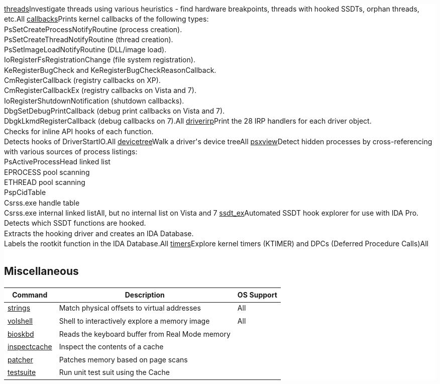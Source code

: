 <tr><td><a href='http://code.google.com/p/volatility/wiki/CommandReference#threads'>threads</a></td><td>Investigate threads using various heuristics - find hardware breakpoints, threads with hooked SSDTs, orphan threads, etc.</td><td>All       </td></tr>
<tr><td><a href='http://code.google.com/p/volatility/wiki/CommandReference#callbacks'>callbacks</a></td><td>Prints kernel callbacks of the following types:<br>PsSetCreateProcessNotifyRoutine (process creation).<br>PsSetCreateThreadNotifyRoutine (thread creation).<br>PsSetImageLoadNotifyRoutine (DLL/image load).<br>IoRegisterFsRegistrationChange (file system registration).<br>KeRegisterBugCheck and KeRegisterBugCheckReasonCallback.<br>CmRegisterCallback (registry callbacks on XP).<br>CmRegisterCallbackEx (registry callbacks on Vista and 7).<br>IoRegisterShutdownNotification (shutdown callbacks).<br>DbgSetDebugPrintCallback (debug print callbacks on Vista and 7).<br>DbgkLkmdRegisterCallback (debug callbacks on 7).</td><td>All       </td></tr>
<tr><td><a href='http://code.google.com/p/volatility/wiki/CommandReference#driverirp'>driverirp</a></td><td>Print the 28 IRP handlers for each driver object.<br>Checks for inline API hooks of each function.<br>Detects hooks of DriverStartIO.</td><td>All       </td></tr>
<tr><td><a href='http://code.google.com/p/volatility/wiki/CommandReference#devicetree'>devicetree</a></td><td>Walk a driver's device tree</td><td>All       </td></tr>
<tr><td><a href='http://code.google.com/p/volatility/wiki/CommandReference#psxview'>psxview</a></td><td>Detect hidden processes by cross-referencing with various sources of process listings:<br>PsActiveProcessHead linked list<br>EPROCESS pool scanning<br>ETHREAD pool scanning<br>PspCidTable<br>Csrss.exe handle table<br>Csrss.exe internal linked list</td><td>All, but no internal list on Vista and 7</td></tr>
<tr><td><a href='http://code.google.com/p/volatility/wiki/CommandReference#ssdt_ex'>ssdt_ex</a></td><td>Automated SSDT hook explorer for use with IDA Pro.<br>Detects which SSDT functions are hooked.<br>Extracts the hooking driver and creates an IDA Database.<br>Labels the rootkit function in the IDA Database.</td><td>All       </td></tr>
<tr><td><a href='http://code.google.com/p/volatility/wiki/CommandReference#timers'>timers</a></td><td>Explore kernel timers (KTIMER) and DPCs (Deferred Procedure Calls)</td><td>All       </td></tr></tbody></table>

<h2>Miscellaneous</h2>

<table><thead><th>Command</th><th>Description</th><th>OS Support</th></thead><tbody>
<tr><td><a href='http://code.google.com/p/volatility/wiki/CommandReference#strings'>strings</a></td><td>Match physical offsets to virtual addresses</td><td>All       </td></tr>
<tr><td><a href='http://code.google.com/p/volatility/wiki/CommandReference#volshell'>volshell</a></td><td>Shell to interactively explore a memory image</td><td>All       </td></tr>
<tr><td><a href='http://code.google.com/p/volatility/wiki/CommandReference#bioskbd'>bioskbd</a></td><td>Reads the keyboard buffer from Real Mode memory</td><td>          </td></tr>
<tr><td><a href='http://code.google.com/p/volatility/wiki/CommandReference#inspectcache'>inspectcache</a></td><td>Inspect the contents of a cache</td><td>          </td></tr>
<tr><td><a href='http://code.google.com/p/volatility/wiki/CommandReference#patcher'>patcher</a></td><td>Patches memory based on page scans</td><td>          </td></tr>
<tr><td><a href='http://code.google.com/p/volatility/wiki/CommandReference#testsuite'>testsuite</a></td><td>Run unit test suit using the Cache</td><td>          </td></tr>